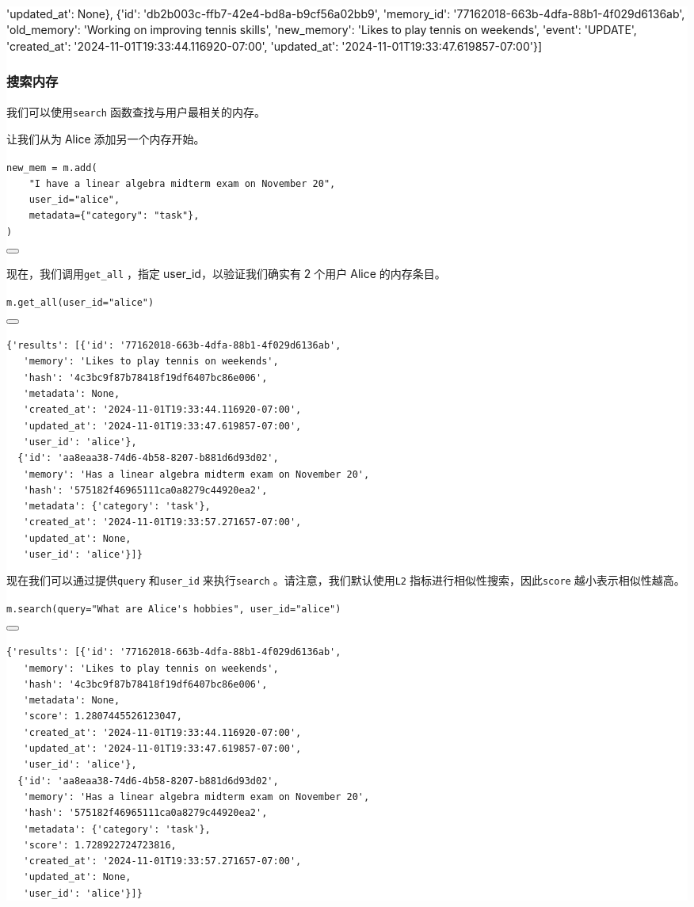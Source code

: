   'updated_at': None},
 {'id': 'db2b003c-ffb7-42e4-bd8a-b9cf56a02bb9',
  'memory_id': '77162018-663b-4dfa-88b1-4f029d6136ab',
  'old_memory': 'Working on improving tennis skills',
  'new_memory': 'Likes to play tennis on weekends',
  'event': 'UPDATE',
  'created_at': '2024-11-01T19:33:44.116920-07:00',
  'updated_at': '2024-11-01T19:33:47.619857-07:00'}]
</code></pre>
<h3 id="Search-Memory" class="common-anchor-header">搜索内存</h3><p>我们可以使用<code translate="no">search</code> 函数查找与用户最相关的内存。</p>
<p>让我们从为 Alice 添加另一个内存开始。</p>
<pre><code translate="no" class="language-python">new_mem = m.<span class="hljs-keyword">add</span>(
    <span class="hljs-string">&quot;I have a linear algebra midterm exam on November 20&quot;</span>,
    user_id=<span class="hljs-string">&quot;alice&quot;</span>,
    metadata={<span class="hljs-string">&quot;category&quot;</span>: <span class="hljs-string">&quot;task&quot;</span>},
)
<button class="copy-code-btn"></button></code></pre>
<p>现在，我们调用<code translate="no">get_all</code> ，指定 user_id，以验证我们确实有 2 个用户 Alice 的内存条目。</p>
<pre><code translate="no" class="language-python">m.<span class="hljs-title function_">get_all</span>(user_id=<span class="hljs-string">&quot;alice&quot;</span>)
<button class="copy-code-btn"></button></code></pre>
<pre><code translate="no">{'results': [{'id': '77162018-663b-4dfa-88b1-4f029d6136ab',
   'memory': 'Likes to play tennis on weekends',
   'hash': '4c3bc9f87b78418f19df6407bc86e006',
   'metadata': None,
   'created_at': '2024-11-01T19:33:44.116920-07:00',
   'updated_at': '2024-11-01T19:33:47.619857-07:00',
   'user_id': 'alice'},
  {'id': 'aa8eaa38-74d6-4b58-8207-b881d6d93d02',
   'memory': 'Has a linear algebra midterm exam on November 20',
   'hash': '575182f46965111ca0a8279c44920ea2',
   'metadata': {'category': 'task'},
   'created_at': '2024-11-01T19:33:57.271657-07:00',
   'updated_at': None,
   'user_id': 'alice'}]}
</code></pre>
<p>现在我们可以通过提供<code translate="no">query</code> 和<code translate="no">user_id</code> 来执行<code translate="no">search</code> 。请注意，我们默认使用<code translate="no">L2</code> 指标进行相似性搜索，因此<code translate="no">score</code> 越小表示相似性越高。</p>
<pre><code translate="no" class="language-python">m.<span class="hljs-title function_">search</span>(query=<span class="hljs-string">&quot;What are Alice&#x27;s hobbies&quot;</span>, user_id=<span class="hljs-string">&quot;alice&quot;</span>)
<button class="copy-code-btn"></button></code></pre>
<pre><code translate="no">{'results': [{'id': '77162018-663b-4dfa-88b1-4f029d6136ab',
   'memory': 'Likes to play tennis on weekends',
   'hash': '4c3bc9f87b78418f19df6407bc86e006',
   'metadata': None,
   'score': 1.2807445526123047,
   'created_at': '2024-11-01T19:33:44.116920-07:00',
   'updated_at': '2024-11-01T19:33:47.619857-07:00',
   'user_id': 'alice'},
  {'id': 'aa8eaa38-74d6-4b58-8207-b881d6d93d02',
   'memory': 'Has a linear algebra midterm exam on November 20',
   'hash': '575182f46965111ca0a8279c44920ea2',
   'metadata': {'category': 'task'},
   'score': 1.728922724723816,
   'created_at': '2024-11-01T19:33:57.271657-07:00',
   'updated_at': None,
   'user_id': 'alice'}]}
</code></pre>